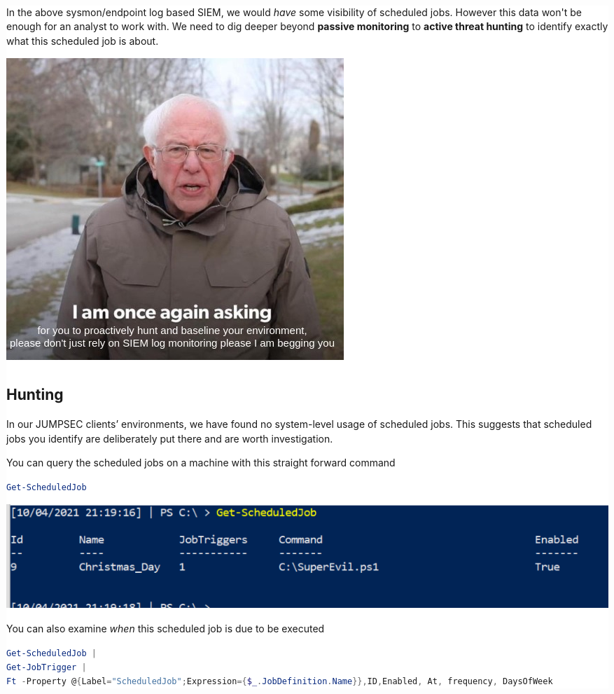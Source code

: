 In the above sysmon/endpoint log based SIEM, we would _have_ some visibility of scheduled jobs. However this data won't be enough for an analyst to work with. We need to dig deeper beyond **passive monitoring** to **active threat hunting** to identify exactly what this scheduled job is about. 

![image8](images/image8.png)

## Hunting

In our JUMPSEC clients’ environments, we have found no system-level usage of scheduled jobs. This suggests that scheduled jobs you identify are deliberately put there and are worth investigation.

You can query the scheduled jobs on a machine with this straight forward command

```powershell
Get-ScheduledJob
```

![image5](images/image5-1024x177.png)

You can also examine _when_ this scheduled job is due to be executed

```powershell
Get-ScheduledJob | 
Get-JobTrigger |
Ft -Property @{Label="ScheduledJob";Expression={$_.JobDefinition.Name}},ID,Enabled, At, frequency, DaysOfWeek
```

